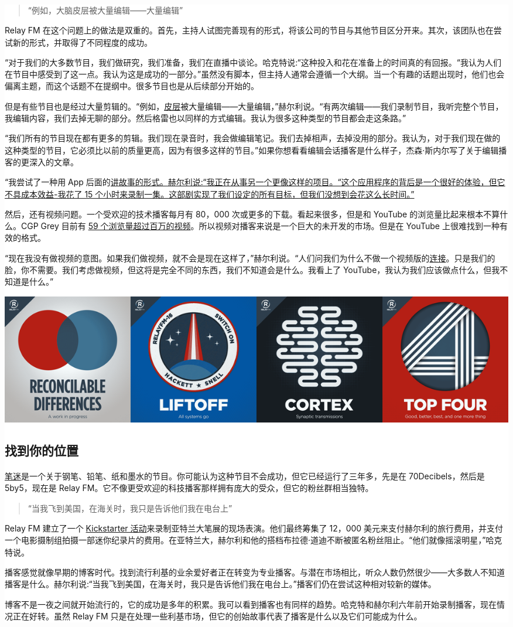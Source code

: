 > “例如，大脑皮层被大量编辑——大量编辑”

Relay FM 在这个问题上的做法是双重的。首先，主持人试图完善现有的形式，将该公司的节目与其他节目区分开来。其次，该团队也在尝试新的形式，并取得了不同程度的成功。

“对于我们的大多数节目，我们做研究，我们准备，我们在直播中谈论。哈克特说:“这种投入和花在准备上的时间真的有回报。“我认为人们在节目中感受到了这一点。我认为这是成功的一部分。”虽然没有脚本，但主持人通常会遵循一个大纲。当一个有趣的话题出现时，他们也会偏离主题，而这个话题不在提纲中。很多节目也是从后续部分开始的。

但是有些节目也是经过大量剪辑的。“例如，[皮层](https://web.archive.org/web/20230404141113/http://www.relay.fm/cortex)被大量编辑——大量编辑，”赫尔利说。“有两次编辑——我们录制节目，我听完整个节目，我编辑内容，我们去掉无聊的部分。然后格雷也以同样的方式编辑。我认为很多这种类型的节目都会走这条路。”

“我们所有的节目现在都有更多的剪辑。我们现在录音时，我会做编辑笔记。我们去掉相声，去掉没用的部分。我认为，对于我们现在做的这种类型的节目，它必须比以前的质量更高，因为有很多这样的节目。”如果你想看看编辑会话播客是什么样子，杰森·斯内尔写了关于编辑播客的更深入的文章。

“我尝试了一种用 App 后面的[讲故事的形式。赫尔利说:“我正在从事另一个更像这样的项目。“这个应用程序的背后是一个很好的体验，但它不具成本效益-我花了 15 个小时来录制一集。这部剧实现了我们设定的所有目标，但我们没想到会花这么长时间。”](https://web.archive.org/web/20230404141113/http://www.relay.fm/inquisitive/27)

然后，还有视频问题。一个受欢迎的技术播客每月有 80，000 次或更多的下载。看起来很多，但是和 YouTube 的浏览量比起来根本不算什么。CGP Grey 目前有 [59 个浏览量超过百万的视频](https://web.archive.org/web/20230404141113/https://www.youtube.com/user/CGPGrey/videos?sort=p)。所以视频对播客来说是一个巨大的未开发的市场。但是在 YouTube 上很难找到一种有效的格式。

“现在我没有做视频的意图。如果我们做视频，就不会是现在这样了，”赫尔利说。“人们问我们为什么不做一个视频版的[连接](https://web.archive.org/web/20230404141113/http://www.relay.fm/connected)。只是我们的脸，你不需要。我们考虑做视频，但这将是完全不同的东西，我们不知道会是什么。我看上了 YouTube，我认为我们应该做点什么，但我不知道是什么。”

![Relay Banner - 4](img/83fa0e5ac899bd62ff2ac9b57ca8a6c9.png)

## 找到你的位置

[笔迷](https://web.archive.org/web/20230404141113/http://www.relay.fm/penaddict/168)是一个关于钢笔、铅笔、纸和墨水的节目。你可能认为这种节目不会成功，但它已经运行了三年多，先是在 70Decibels，然后是 5by5，现在是 Relay FM。它不像更受欢迎的科技播客那样拥有庞大的受众，但它的粉丝群相当独特。

> “当我飞到美国，在海关时，我只是告诉他们我在电台上”

Relay FM 建立了一个 [Kickstarter 活动](https://web.archive.org/web/20230404141113/https://www.kickstarter.com/projects/637878316/the-pen-addict-podcast-live-at-the-2015-atlanta-pe)来录制亚特兰大笔展的现场表演。他们最终筹集了 12，000 美元来支付赫尔利的旅行费用，并支付一个电影摄制组拍摄一部迷你纪录片的费用。在亚特兰大，赫尔利和他的搭档布拉德·道迪不断被匿名粉丝阻止。“他们就像摇滚明星，”哈克特说。

播客感觉就像早期的博客时代。找到流行利基的业余爱好者正在转变为专业播客。与潜在市场相比，听众人数仍然很少——大多数人不知道播客是什么。赫尔利说:“当我飞到美国，在海关时，我只是告诉他们我在电台上。”播客们仍在尝试这种相对较新的媒体。

博客不是一夜之间就开始流行的，它的成功是多年的积累。我可以看到播客也有同样的趋势。哈克特和赫尔利六年前开始录制播客，现在情况正在好转。虽然 Relay FM 只是在处理一些利基市场，但它的创始故事代表了播客是什么以及它们可能成为什么。
